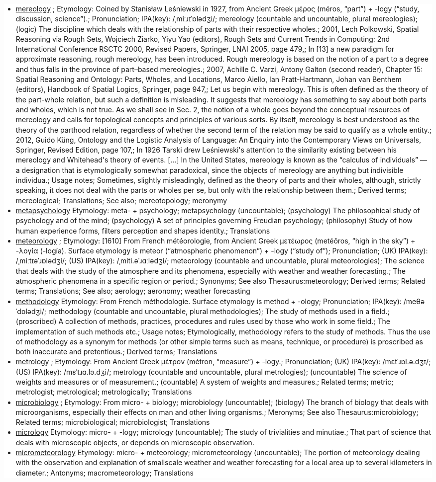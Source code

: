 - [mereology](https://en.wikipedia.org/wiki/mereology) ; Etymology: Coined by Stanisław Leśniewski in 1927, from Ancient Greek μέρος (méros, “part”) +‎ -logy (“study, discussion, science”).; Pronunciation; IPA(key): /ˌmiːɹɪˈɒlədʒi/; mereology (countable and uncountable, plural mereologies); (logic) The discipline which deals with the relationship of parts with their respective wholes.; 2001, Lech Polkowski, Spatial Reasoning via Rough Sets, Wojciech Ziarko, Yiyu Yao (editors), Rough Sets and Current Trends in Computing: 2nd International Conference RSCTC 2000, Revised Papers, Springer, LNAI 2005, page 479,; In [13] a new paradigm for approximate reasoning, rough mereology, has been introduced. Rough mereology is based on the notion of a part to a degree and thus falls in the province of part–based mereologies.; 2007, Achille C. Varzi, Antony Galton (second reader), Chapter 15: Spatial Reasoning and Ontology: Parts, Wholes, and Locations, Marco Aiello, Ian Pratt-Hartmann, Johan van Benthem (editors), Handbook of Spatial Logics, Springer, page 947,; Let us begin with mereology. This is often defined as the theory of the part-whole relation, but such a definition is misleading. It suggests that mereology has something to say about both parts and wholes, which is not true. As we shall see in Sec. 2, the notion of a whole goes beyond the conceptual resources of mereology and calls for topological concepts and principles of various sorts. By itself, mereology is best understood as the theory of the parthood relation, regardless of whether the second term of the relation may be said to qualify as a whole entity.; 2012, Guido Küng, Ontology and the Logistic Analysis of Language: An Enquiry into the Contemporary Views on Universals, Springer, Revised Edition, page 107,; In 1926 Tarski drew Leśniewski's attention to the similarity existing between his mereology and Whitehead's theory of events. […] In the United States, mereology is known as the “calculus of individuals” — a designation that is etymologically somewhat paradoxical, since the objects of mereology are anything but indivisible individua.; Usage notes; Sometimes, slightly misleadingly, defined as the theory of parts and their wholes, although, strictly speaking, it does not deal with the parts or wholes per se, but only with the relationship between them.; Derived terms; mereological; Translations; See also; mereotopology; meronymy
- [metapsychology](https://en.wikipedia.org/wiki/metapsychology) Etymology: meta- +‎ psychology; metapsychology (uncountable); (psychology) The philosophical study of psychology and of the mind; (psychology) A set of principles governing Freudian psychology; (philosophy) Study of how human experience forms, filters perception and shapes identity.; Translations
- [meteorology](https://en.wikipedia.org/wiki/meteorology) ; Etymology: [1610] From French météorologie, from Ancient Greek μετέωρος (metéōros, “high in the sky”) + -λογία (-logía). Surface etymology is meteor (“atmospheric phenomenon”) +‎ -logy (“study of”); Pronunciation; (UK) IPA(key): /ˌmiːtɪəˈɹɒlədʒi/; (US) IPA(key): /ˌmiti.əˈɹɑːlədʒi/; meteorology (countable and uncountable, plural meteorologies); The science that deals with the study of the atmosphere and its phenomena, especially with weather and weather forecasting.; The atmospheric phenomena in a specific region or period.; Synonyms; See also Thesaurus:meteorology; Derived terms; Related terms; Translations; See also; aerology; aeronomy; weather forecasting
- [methodology](https://en.wikipedia.org/wiki/methodology) Etymology: From French méthodologie. Surface etymology is method + -ology; Pronunciation; IPA(key): /meθəˈdɒlədʒi/; methodology (countable and uncountable, plural methodologies); The study of methods used in a field.; (proscribed) A collection of methods, practices, procedures and rules used by those who work in some field.; The implementation of such methods etc.; Usage notes; Etymologically, methodology refers to the study of methods. Thus the use of methodology as a synonym for methods (or other simple terms such as means, technique, or procedure) is proscribed as both inaccurate and pretentious.; Derived terms; Translations
- [metrology](https://en.wikipedia.org/wiki/metrology) ; Etymology: From Ancient Greek μέτρον (métron, “measure”) + -logy.; Pronunciation; (UK) IPA(key): /mɛtˈɹɒl.ə.dʒɪ/; (US) IPA(key): /mɛˈtɹɑ.lə.dʒi/; metrology (countable and uncountable, plural metrologies); (uncountable) The science of weights and measures or of measurement.; (countable) A system of weights and measures.; Related terms; metric; metrologist; metrological; metrologically; Translations
- [microbiology](https://en.wikipedia.org/wiki/microbiology) ; Etymology: From micro- +‎ biology; microbiology (uncountable); (biology) The branch of biology that deals with microorganisms, especially their effects on man and other living organisms.; Meronyms; See also Thesaurus:microbiology; Related terms; microbiological; microbiologist; Translations
- [micrology](https://en.wikipedia.org/wiki/micrology) Etymology: micro- +‎ -logy; micrology (uncountable); The study of trivialities and minutiae.; That part of science that deals with microscopic objects, or depends on microscopic observation.
- [micrometeorology](https://en.wikipedia.org/wiki/micrometeorology) Etymology: micro- +‎ meteorology; micrometeorology (uncountable); The portion of meteorology dealing with the observation and explanation of smallscale weather and weather forecasting for a local area up to several kilometers in diameter.; Antonyms; macrometeorology; Translations